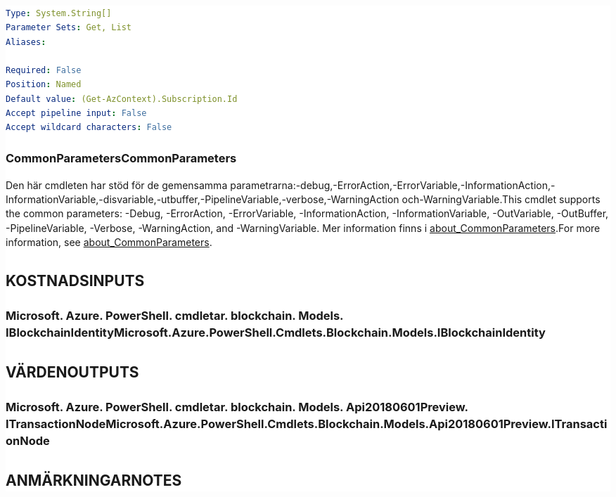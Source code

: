 ```yaml
Type: System.String[]
Parameter Sets: Get, List
Aliases:

Required: False
Position: Named
Default value: (Get-AzContext).Subscription.Id
Accept pipeline input: False
Accept wildcard characters: False
```

### <span data-ttu-id="780dc-132">CommonParameters</span><span class="sxs-lookup"><span data-stu-id="780dc-132">CommonParameters</span></span>
<span data-ttu-id="780dc-133">Den här cmdleten har stöd för de gemensamma parametrarna:-debug,-ErrorAction,-ErrorVariable,-InformationAction,-InformationVariable,-disvariable,-utbuffer,-PipelineVariable,-verbose,-WarningAction och-WarningVariable.</span><span class="sxs-lookup"><span data-stu-id="780dc-133">This cmdlet supports the common parameters: -Debug, -ErrorAction, -ErrorVariable, -InformationAction, -InformationVariable, -OutVariable, -OutBuffer, -PipelineVariable, -Verbose, -WarningAction, and -WarningVariable.</span></span> <span data-ttu-id="780dc-134">Mer information finns i [about_CommonParameters](http://go.microsoft.com/fwlink/?LinkID=113216).</span><span class="sxs-lookup"><span data-stu-id="780dc-134">For more information, see [about_CommonParameters](http://go.microsoft.com/fwlink/?LinkID=113216).</span></span>

## <span data-ttu-id="780dc-135">KOSTNADS</span><span class="sxs-lookup"><span data-stu-id="780dc-135">INPUTS</span></span>

### <span data-ttu-id="780dc-136">Microsoft. Azure. PowerShell. cmdletar. blockchain. Models. IBlockchainIdentity</span><span class="sxs-lookup"><span data-stu-id="780dc-136">Microsoft.Azure.PowerShell.Cmdlets.Blockchain.Models.IBlockchainIdentity</span></span>

## <span data-ttu-id="780dc-137">VÄRDEN</span><span class="sxs-lookup"><span data-stu-id="780dc-137">OUTPUTS</span></span>

### <span data-ttu-id="780dc-138">Microsoft. Azure. PowerShell. cmdletar. blockchain. Models. Api20180601Preview. ITransactionNode</span><span class="sxs-lookup"><span data-stu-id="780dc-138">Microsoft.Azure.PowerShell.Cmdlets.Blockchain.Models.Api20180601Preview.ITransactionNode</span></span>

## <span data-ttu-id="780dc-139">ANMÄRKNINGAR</span><span class="sxs-lookup"><span data-stu-id="780dc-139">NOTES</span></span>
